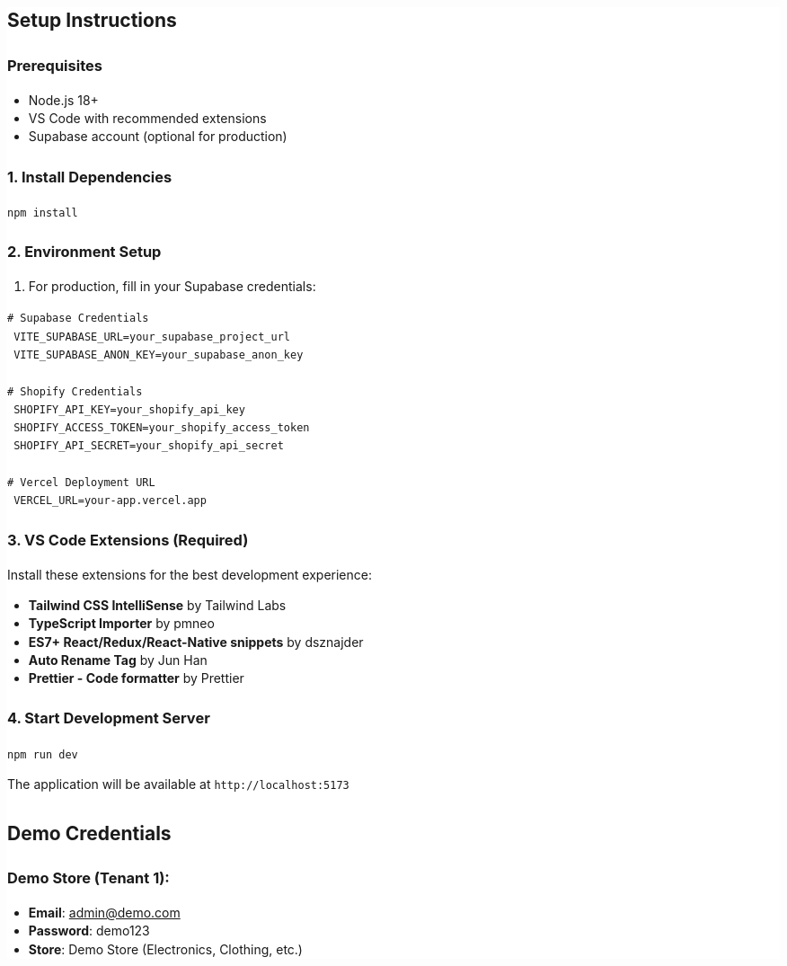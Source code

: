 ## Setup Instructions

### Prerequisites
- Node.js 18+ 
- VS Code with recommended extensions
- Supabase account (optional for production)

### 1. Install Dependencies
```bash
npm install
```

### 2. Environment Setup
  1. For production, fill in your Supabase credentials:
   ```
 # Supabase Credentials
    VITE_SUPABASE_URL=your_supabase_project_url
    VITE_SUPABASE_ANON_KEY=your_supabase_anon_key

 # Shopify Credentials
    SHOPIFY_API_KEY=your_shopify_api_key
    SHOPIFY_ACCESS_TOKEN=your_shopify_access_token
    SHOPIFY_API_SECRET=your_shopify_api_secret

 # Vercel Deployment URL
    VERCEL_URL=your-app.vercel.app
   ```

### 3. VS Code Extensions (Required)
Install these extensions for the best development experience:
- **Tailwind CSS IntelliSense** by Tailwind Labs
- **TypeScript Importer** by pmneo
- **ES7+ React/Redux/React-Native snippets** by dsznajder
- **Auto Rename Tag** by Jun Han
- **Prettier - Code formatter** by Prettier

### 4. Start Development Server
```bash
npm run dev
```

The application will be available at `http://localhost:5173`

## Demo Credentials

### Demo Store (Tenant 1):
- **Email**: admin@demo.com
- **Password**: demo123
- **Store**: Demo Store (Electronics, Clothing, etc.)
